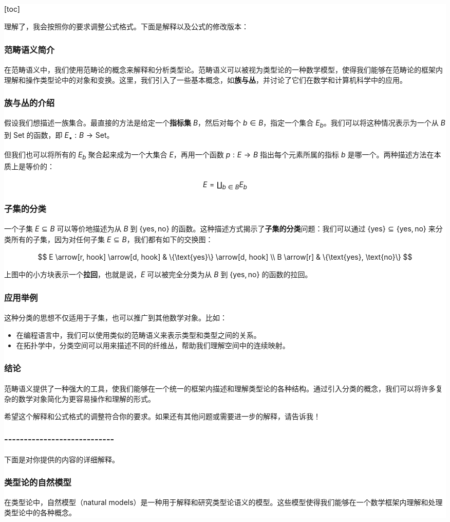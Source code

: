 [toc]





理解了，我会按照你的要求调整公式格式。下面是解释以及公式的修改版本：

### 范畴语义简介

在范畴语义中，我们使用范畴论的概念来解释和分析类型论。范畴语义可以被视为类型论的一种数学模型，使得我们能够在范畴论的框架内理解和操作类型论中的对象和变换。这里，我们引入了一些基本概念，如**族与丛**，并讨论了它们在数学和计算机科学中的应用。

### 族与丛的介绍

假设我们想描述一族集合。最直接的方法是给定一个**指标集** $B$，然后对每个 $b \in B$，指定一个集合 $E_b$。我们可以将这种情况表示为一个从 $B$ 到 $\mathsf{Set}$ 的函数，即 $E_\bullet : B \to \mathsf{Set}$。

但我们也可以将所有的 $E_b$ 聚合起来成为一个大集合 $E$，再用一个函数 $p : E \to B$ 指出每个元素所属的指标 $b$ 是哪一个。两种描述方法在本质上是等价的：

$$
E = \coprod_{b \in B} E_b
$$

### 子集的分类

一个子集 $E \subseteq B$ 可以等价地描述为从 $B$ 到 $\{\text{yes}, \text{no}\}$ 的函数。这种描述方式揭示了**子集的分类**问题：我们可以通过 $\{\text{yes}\} \subseteq \{\text{yes}, \text{no}\}$ 来分类所有的子集，因为对任何子集 $E \subseteq B$，我们都有如下的交换图：

$$
  E \arrow[r, hook] \arrow[d, hook] & \{\text{yes}\} \arrow[d, hook] \\
  B \arrow[r] & \{\text{yes}, \text{no}\}
$$

上图中的小方块表示一个**拉回**，也就是说，$E$ 可以被完全分类为从 $B$ 到 $\{\text{yes}, \text{no}\}$ 的函数的拉回。

### 应用举例

这种分类的思想不仅适用于子集，也可以推广到其他数学对象。比如：

- 在编程语言中，我们可以使用类似的范畴语义来表示类型和类型之间的关系。
- 在拓扑学中，分类空间可以用来描述不同的纤维丛，帮助我们理解空间中的连续映射。

### 结论

范畴语义提供了一种强大的工具，使我们能够在一个统一的框架内描述和理解类型论的各种结构。通过引入分类的概念，我们可以将许多复杂的数学对象简化为更容易操作和理解的形式。

希望这个解释和公式格式的调整符合你的要求。如果还有其他问题或需要进一步的解释，请告诉我！



### ----------------------------

下面是对你提供的内容的详细解释。

### 类型论的自然模型

在类型论中，自然模型（natural models）是一种用于解释和研究类型论语义的模型。这些模型使得我们能够在一个数学框架内理解和处理类型论中的各种概念。
